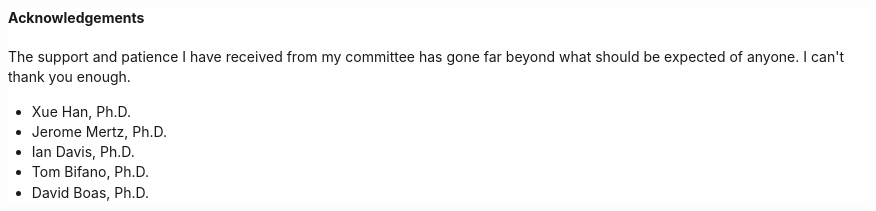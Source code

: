 
#### Acknowledgements
The support and patience I have received from my committee has gone far beyond what should be expected of anyone. I can't thank you enough.
* Xue Han, Ph.D.
* Jerome Mertz, Ph.D.
* Ian Davis, Ph.D.
* Tom Bifano, Ph.D.
* David Boas, Ph.D.
 